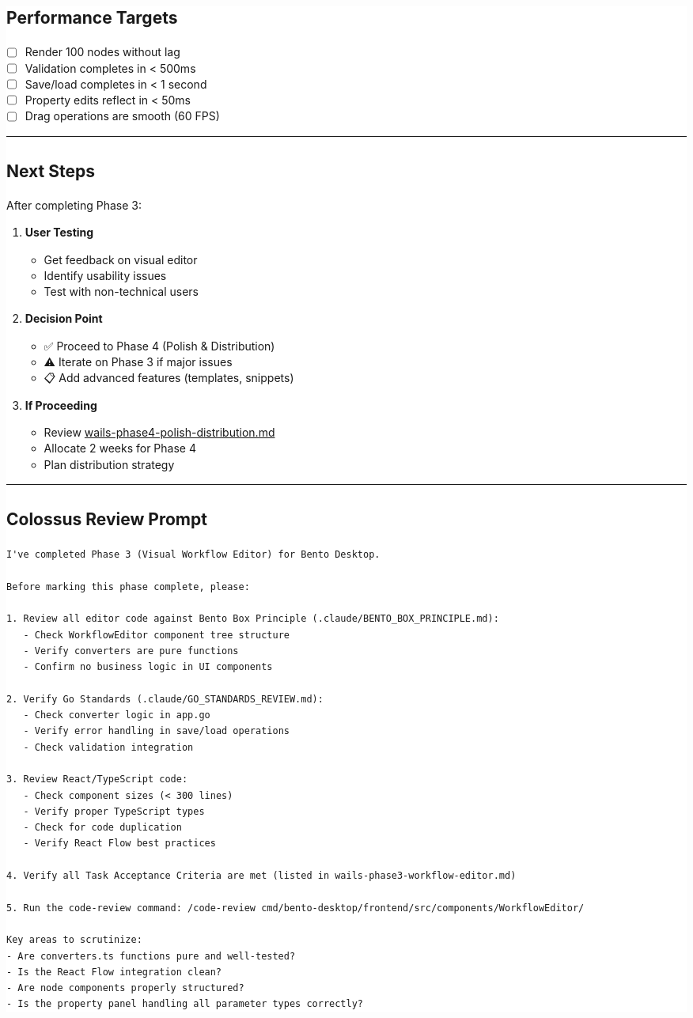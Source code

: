 
## Performance Targets

- [ ] Render 100 nodes without lag
- [ ] Validation completes in < 500ms
- [ ] Save/load completes in < 1 second
- [ ] Property edits reflect in < 50ms
- [ ] Drag operations are smooth (60 FPS)

---

## Next Steps

After completing Phase 3:

1. **User Testing**
   - Get feedback on visual editor
   - Identify usability issues
   - Test with non-technical users

2. **Decision Point**
   - ✅ Proceed to Phase 4 (Polish & Distribution)
   - ⚠️ Iterate on Phase 3 if major issues
   - 📋 Add advanced features (templates, snippets)

3. **If Proceeding**
   - Review [wails-phase4-polish-distribution.md](./wails-phase4-polish-distribution.md)
   - Allocate 2 weeks for Phase 4
   - Plan distribution strategy

---

## Colossus Review Prompt

```
I've completed Phase 3 (Visual Workflow Editor) for Bento Desktop.

Before marking this phase complete, please:

1. Review all editor code against Bento Box Principle (.claude/BENTO_BOX_PRINCIPLE.md):
   - Check WorkflowEditor component tree structure
   - Verify converters are pure functions
   - Confirm no business logic in UI components

2. Verify Go Standards (.claude/GO_STANDARDS_REVIEW.md):
   - Check converter logic in app.go
   - Verify error handling in save/load operations
   - Check validation integration

3. Review React/TypeScript code:
   - Check component sizes (< 300 lines)
   - Verify proper TypeScript types
   - Check for code duplication
   - Verify React Flow best practices

4. Verify all Task Acceptance Criteria are met (listed in wails-phase3-workflow-editor.md)

5. Run the code-review command: /code-review cmd/bento-desktop/frontend/src/components/WorkflowEditor/

Key areas to scrutinize:
- Are converters.ts functions pure and well-tested?
- Is the React Flow integration clean?
- Are node components properly structured?
- Is the property panel handling all parameter types correctly?
```